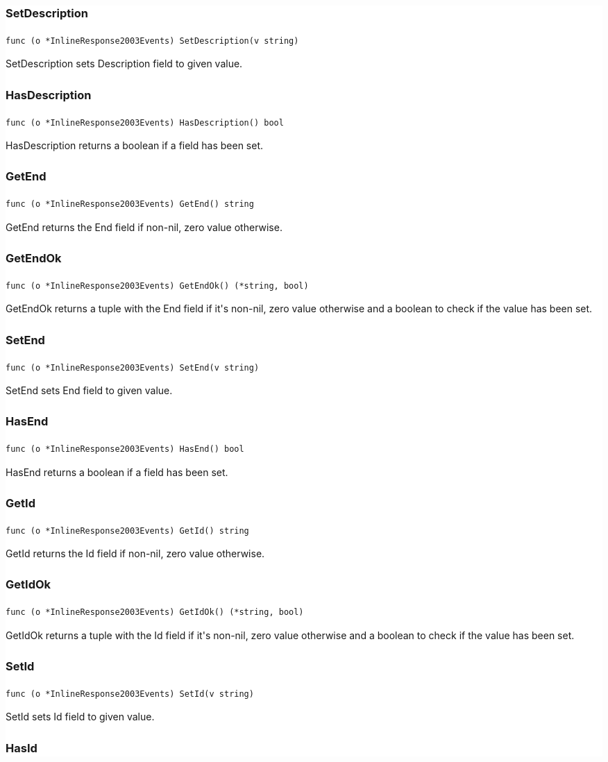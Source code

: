 ### SetDescription

`func (o *InlineResponse2003Events) SetDescription(v string)`

SetDescription sets Description field to given value.

### HasDescription

`func (o *InlineResponse2003Events) HasDescription() bool`

HasDescription returns a boolean if a field has been set.

### GetEnd

`func (o *InlineResponse2003Events) GetEnd() string`

GetEnd returns the End field if non-nil, zero value otherwise.

### GetEndOk

`func (o *InlineResponse2003Events) GetEndOk() (*string, bool)`

GetEndOk returns a tuple with the End field if it's non-nil, zero value otherwise
and a boolean to check if the value has been set.

### SetEnd

`func (o *InlineResponse2003Events) SetEnd(v string)`

SetEnd sets End field to given value.

### HasEnd

`func (o *InlineResponse2003Events) HasEnd() bool`

HasEnd returns a boolean if a field has been set.

### GetId

`func (o *InlineResponse2003Events) GetId() string`

GetId returns the Id field if non-nil, zero value otherwise.

### GetIdOk

`func (o *InlineResponse2003Events) GetIdOk() (*string, bool)`

GetIdOk returns a tuple with the Id field if it's non-nil, zero value otherwise
and a boolean to check if the value has been set.

### SetId

`func (o *InlineResponse2003Events) SetId(v string)`

SetId sets Id field to given value.

### HasId
